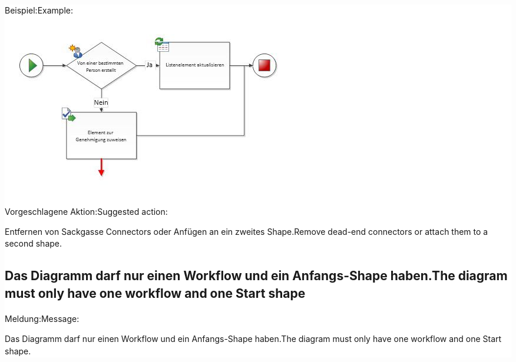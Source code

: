     
    
<span data-ttu-id="d223d-211">Beispiel:</span><span class="sxs-lookup"><span data-stu-id="d223d-211">Example:</span></span>
  
    
    

  
    
    
![Verbinder muss mit zwei Workflow-Shapes verbunden sein](../images/spd15-wf-error14.JPG)
  
    
    
<span data-ttu-id="d223d-213">Vorgeschlagene Aktion:</span><span class="sxs-lookup"><span data-stu-id="d223d-213">Suggested action:</span></span>
  
    
    
<span data-ttu-id="d223d-214">Entfernen von Sackgasse Connectors oder Anfügen an ein zweites Shape.</span><span class="sxs-lookup"><span data-stu-id="d223d-214">Remove dead-end connectors or attach them to a second shape.</span></span>
  
    
    

## <a name="the-diagram-must-only-have-one-workflow-and-one-start-shape"></a><span data-ttu-id="d223d-215">Das Diagramm darf nur einen Workflow und ein Anfangs-Shape haben.</span><span class="sxs-lookup"><span data-stu-id="d223d-215">The diagram must only have one workflow and one Start shape</span></span>
<span data-ttu-id="d223d-216"><a name="section12"> </a></span><span class="sxs-lookup"><span data-stu-id="d223d-216"><a name="section12"> </a></span></span>

<span data-ttu-id="d223d-217">Meldung:</span><span class="sxs-lookup"><span data-stu-id="d223d-217">Message:</span></span>
  
    
    
<span data-ttu-id="d223d-218">Das Diagramm darf nur einen Workflow und ein Anfangs-Shape haben.</span><span class="sxs-lookup"><span data-stu-id="d223d-218">The diagram must only have one workflow and one Start shape.</span></span>
  
    